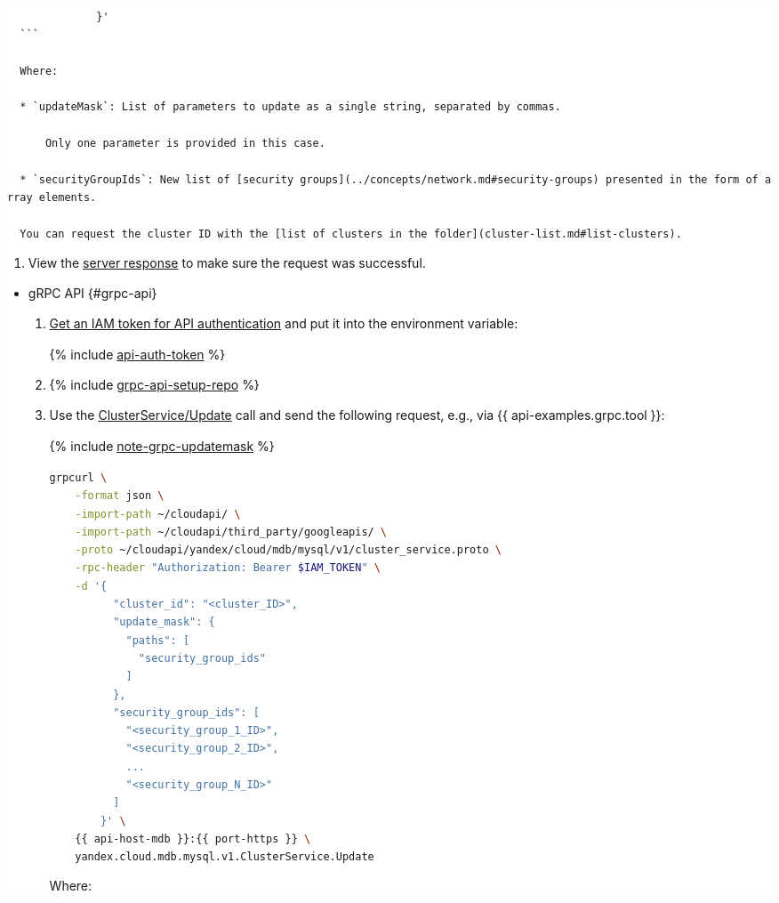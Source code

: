                   }'
      ```

      Where:

      * `updateMask`: List of parameters to update as a single string, separated by commas.

          Only one parameter is provided in this case.

      * `securityGroupIds`: New list of [security groups](../concepts/network.md#security-groups) presented in the form of array elements.

      You can request the cluster ID with the [list of clusters in the folder](cluster-list.md#list-clusters).

  1. View the [server response](../api-ref/Cluster/update.md#yandex.cloud.operation.Operation) to make sure the request was successful.

- gRPC API {#grpc-api}

  1. [Get an IAM token for API authentication](../api-ref/authentication.md) and put it into the environment variable:

      {% include [api-auth-token](../../_includes/mdb/api-auth-token.md) %}

  1. {% include [grpc-api-setup-repo](../../_includes/mdb/grpc-api-setup-repo.md) %}
  1. Use the [ClusterService/Update](../api-ref/grpc/Cluster/update.md) call and send the following request, e.g., via {{ api-examples.grpc.tool }}:

      {% include [note-grpc-updatemask](../../_includes/note-grpc-api-updatemask.md) %}

      ```bash
      grpcurl \
          -format json \
          -import-path ~/cloudapi/ \
          -import-path ~/cloudapi/third_party/googleapis/ \
          -proto ~/cloudapi/yandex/cloud/mdb/mysql/v1/cluster_service.proto \
          -rpc-header "Authorization: Bearer $IAM_TOKEN" \
          -d '{
                "cluster_id": "<cluster_ID>",
                "update_mask": {
                  "paths": [
                    "security_group_ids"
                  ]
                },
                "security_group_ids": [
                  "<security_group_1_ID>",
                  "<security_group_2_ID>",
                  ...
                  "<security_group_N_ID>"
                ]
              }' \
          {{ api-host-mdb }}:{{ port-https }} \
          yandex.cloud.mdb.mysql.v1.ClusterService.Update
      ```

      Where:

